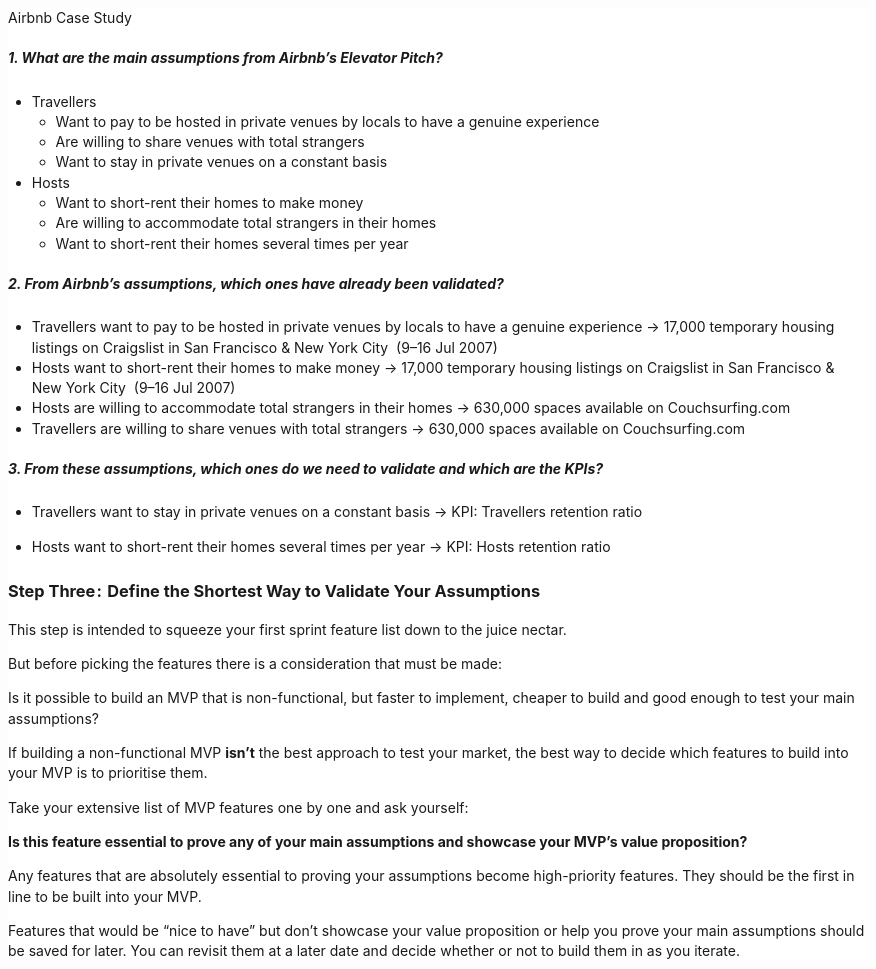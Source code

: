 Airbnb Case Study

##### **1\. What are the main assumptions from Airbnb’s Elevator Pitch?**

- Travellers
    - Want to pay to be hosted in private venues by locals to have a genuine experience
    - Are willing to share venues with total strangers
    - Want to stay in private venues on a constant basis
- Hosts
    - Want to short-rent their homes to make money
    - Are willing to accommodate total strangers in their homes
    - Want to short-rent their homes several times per year

##### **2\. From Airbnb’s assumptions, which ones have already been validated?**

- Travellers want to pay to be hosted in private venues by locals to have a genuine experience → 17,000 temporary housing listings on Craigslist in San Francisco & New York City  (9–16 Jul 2007)
- Hosts want to short-rent their homes to make money → 17,000 temporary housing listings on Craigslist in San Francisco & New York City  (9–16 Jul 2007)
- Hosts are willing to accommodate total strangers in their homes → 630,000 spaces available on Couchsurfing.com
- Travellers are willing to share venues with total strangers → 630,000 spaces available on Couchsurfing.com

##### **3\. From these assumptions, which ones do we need to validate and which are the KPIs?**

- Travellers want to stay in private venues on a constant basis → KPI: Travellers retention ratio

- Hosts want to short-rent their homes several times per year → KPI: Hosts retention ratio

### Step Three :  Define the Shortest Way to Validate Your Assumptions

This step is intended to squeeze your first sprint feature list down to the juice nectar.

But before picking the features there is a consideration that must be made:

Is it possible to build an MVP that is non-functional, but faster to implement, cheaper to build and good enough to test your main assumptions?

If building a non-functional MVP **isn’t** the best approach to test your market, the best way to decide which features to build into your MVP is to prioritise them.

Take your extensive list of MVP features one by one and ask yourself:

**Is this feature essential to prove any of your main assumptions and showcase your MVP’s value proposition?**

Any features that are absolutely essential to proving your assumptions become high-priority features. They should be the first in line to be built into your MVP.

Features that would be “nice to have” but don’t showcase your value proposition or help you prove your main assumptions should be saved for later. You can revisit them at a later date and decide whether or not to build them in as you iterate.
